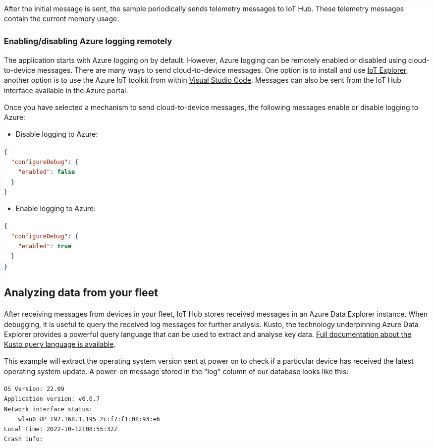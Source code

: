 After the initial message is sent, the sample periodically sends telemetry messages to IoT Hub. These telemetry messages contain the current memory usage.


### Enabling/disabling Azure logging remotely

The application starts with Azure logging on by default. However, Azure logging can be remotely enabled or disabled using cloud-to-device messages. There are many ways to send cloud-to-device messages. One option is to install and use [IoT Explorer](https://learn.microsoft.com/azure/iot-fundamentals/howto-use-iot-explorer), another option is to use the Azure IoT toolkit from within [Visual Studio Code](https://learn.microsoft.com/azure/iot-hub/iot-hub-device-management-iot-toolkit). Messages can also be sent from the IoT Hub interface available in the Azure portal.

Once you have selected a mechanism to send cloud-to-device messages, the following messages enable or disable logging to Azure:

* Disable logging to Azure:

```json
{
  "configureDebug": {
    "enabled": false
  }
}
```

* Enable logging to Azure:
```json
{
  "configureDebug": {
    "enabled": true
  }
}
```

## Analyzing data from your fleet

After receiving messages from devices in your fleet, IoT Hub stores received messages in an Azure Data Explorer instance. When debugging, it is useful to query the received log messages for further analysis. Kusto, the technology underpinning Azure Data Explorer provides a powerful query language that can be used to extract and analyse key data. [Full documentation about the Kusto query language is available](https://learn.microsoft.com/azure/data-explorer/kusto/query/).

This example will extract the operating system version sent at power on to check if a particular device has received the latest operating system update. A power-on message stored in the "log" column of our database looks like this:

```
OS Version: 22.09
Application version: v0.0.7
Network interface status:
	wlan0 UP 192.168.1.195 2c:f7:f1:08:93:e6
Local time: 2022-10-12T08:55:32Z
Crash info:
```
